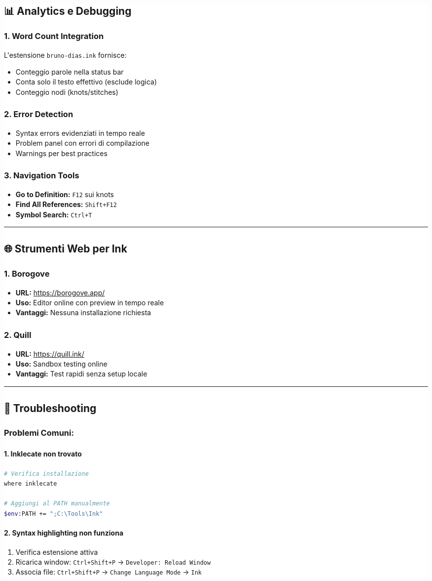 
## **📊 Analytics e Debugging**

### **1. Word Count Integration**
L'estensione `bruno-dias.ink` fornisce:
- Conteggio parole nella status bar
- Conta solo il testo effettivo (esclude logica)
- Conteggio nodi (knots/stitches)

### **2. Error Detection**
- Syntax errors evidenziati in tempo reale
- Problem panel con errori di compilazione
- Warnings per best practices

### **3. Navigation Tools**
- **Go to Definition:** `F12` sui knots
- **Find All References:** `Shift+F12`
- **Symbol Search:** `Ctrl+T`

---

## **🌐 Strumenti Web per Ink**

### **1. Borogove**
- **URL:** https://borogove.app/
- **Uso:** Editor online con preview in tempo reale
- **Vantaggi:** Nessuna installazione richiesta

### **2. Quill**
- **URL:** https://quill.ink/
- **Uso:** Sandbox testing online
- **Vantaggi:** Test rapidi senza setup locale

---

## **🚨 Troubleshooting**

### **Problemi Comuni:**

#### **1. Inklecate non trovato**
```bash
# Verifica installazione
where inklecate

# Aggiungi al PATH manualmente
$env:PATH += ";C:\Tools\Ink"
```

#### **2. Syntax highlighting non funziona**
1. Verifica estensione attiva
2. Ricarica window: `Ctrl+Shift+P` → `Developer: Reload Window`
3. Associa file: `Ctrl+Shift+P` → `Change Language Mode` → `Ink`

